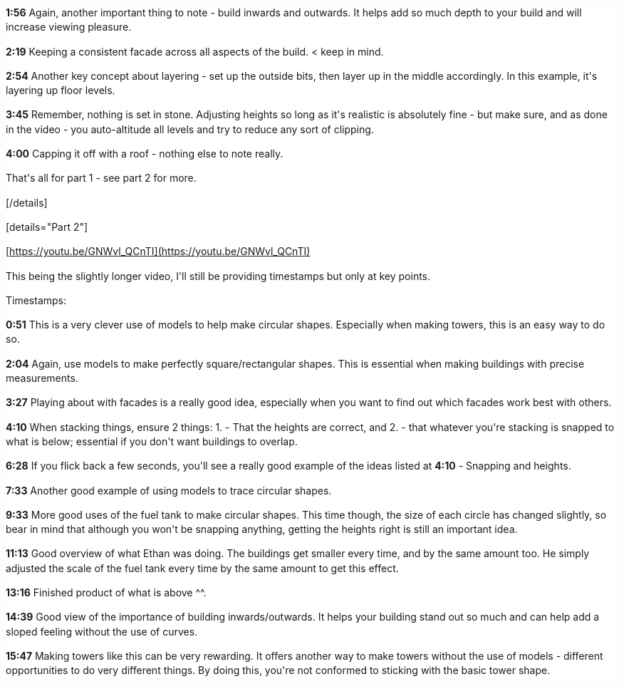 **1:56** Again, another important thing to note - build inwards and outwards. It helps add so much depth to your build and will increase viewing pleasure.

**2:19** Keeping a consistent facade across all aspects of the build. < keep in mind.

**2:54** Another key concept about layering - set up the outside bits, then layer up in the middle accordingly. In this example, it's layering up floor levels.

**3:45** Remember, nothing is set in stone. Adjusting heights so long as it's realistic is absolutely fine - but make sure, and as done in the video - you auto-altitude all levels and try to reduce any sort of clipping.

**4:00** Capping it off with a roof - nothing else to note really.

That's all for part 1 - see part 2 for more.

[/details]

[details="Part 2"]

[https://youtu.be/GNWvl_QCnTI](https://youtu.be/GNWvl_QCnTI)

This being the slightly longer video, I'll still be providing timestamps but only at key points.

Timestamps:

**0:51** This is a very clever use of models to help make circular shapes. Especially when making towers, this is an easy way to do so.

**2:04** Again, use models to make perfectly square/rectangular shapes. This is essential when making buildings with precise measurements.

**3:27** Playing about with facades is a really good idea, especially when you want to find out which facades work best with others.

**4:10** When stacking things, ensure 2 things: 1. - That the heights are correct, and 2. - that whatever you're stacking is snapped to what is below; essential if you don't want buildings to overlap.

**6:28** If you flick back a few seconds, you'll see a really good example of the ideas listed at **4:10** - Snapping and heights.

**7:33** Another good example of using models to trace circular shapes.

**9:33** More good uses of the fuel tank to make circular shapes. This time though, the size of each circle has changed slightly, so bear in mind that although you won't be snapping anything, getting the heights right is still an important idea.

**11:13** Good overview of what Ethan was doing. The buildings get smaller every time, and by the same amount too. He simply adjusted the scale of the fuel tank every time by the same amount to get this effect.

**13:16** Finished product of what is above ^^.

**14:39** Good view of the importance of building inwards/outwards. It helps your building stand out so much and can help add a sloped feeling without the use of curves.

**15:47** Making towers like this can be very rewarding. It offers another way to make towers without the use of models - different opportunities to do very different things. By doing this, you're not conformed to sticking with the basic tower shape.
